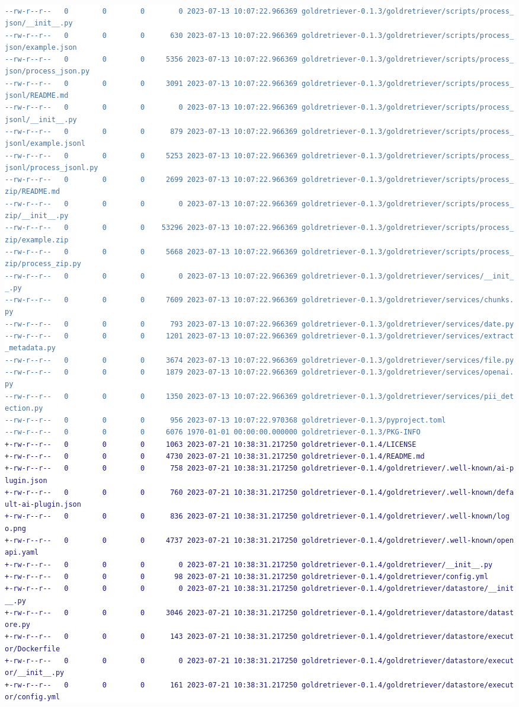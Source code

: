 ```diff
--rw-r--r--   0        0        0        0 2023-07-13 10:07:22.966369 goldretriever-0.1.3/goldretriever/scripts/process_json/__init__.py
--rw-r--r--   0        0        0      630 2023-07-13 10:07:22.966369 goldretriever-0.1.3/goldretriever/scripts/process_json/example.json
--rw-r--r--   0        0        0     5356 2023-07-13 10:07:22.966369 goldretriever-0.1.3/goldretriever/scripts/process_json/process_json.py
--rw-r--r--   0        0        0     3091 2023-07-13 10:07:22.966369 goldretriever-0.1.3/goldretriever/scripts/process_jsonl/README.md
--rw-r--r--   0        0        0        0 2023-07-13 10:07:22.966369 goldretriever-0.1.3/goldretriever/scripts/process_jsonl/__init__.py
--rw-r--r--   0        0        0      879 2023-07-13 10:07:22.966369 goldretriever-0.1.3/goldretriever/scripts/process_jsonl/example.jsonl
--rw-r--r--   0        0        0     5253 2023-07-13 10:07:22.966369 goldretriever-0.1.3/goldretriever/scripts/process_jsonl/process_jsonl.py
--rw-r--r--   0        0        0     2699 2023-07-13 10:07:22.966369 goldretriever-0.1.3/goldretriever/scripts/process_zip/README.md
--rw-r--r--   0        0        0        0 2023-07-13 10:07:22.966369 goldretriever-0.1.3/goldretriever/scripts/process_zip/__init__.py
--rw-r--r--   0        0        0    53296 2023-07-13 10:07:22.966369 goldretriever-0.1.3/goldretriever/scripts/process_zip/example.zip
--rw-r--r--   0        0        0     5668 2023-07-13 10:07:22.966369 goldretriever-0.1.3/goldretriever/scripts/process_zip/process_zip.py
--rw-r--r--   0        0        0        0 2023-07-13 10:07:22.966369 goldretriever-0.1.3/goldretriever/services/__init__.py
--rw-r--r--   0        0        0     7609 2023-07-13 10:07:22.966369 goldretriever-0.1.3/goldretriever/services/chunks.py
--rw-r--r--   0        0        0      793 2023-07-13 10:07:22.966369 goldretriever-0.1.3/goldretriever/services/date.py
--rw-r--r--   0        0        0     1201 2023-07-13 10:07:22.966369 goldretriever-0.1.3/goldretriever/services/extract_metadata.py
--rw-r--r--   0        0        0     3674 2023-07-13 10:07:22.966369 goldretriever-0.1.3/goldretriever/services/file.py
--rw-r--r--   0        0        0     1879 2023-07-13 10:07:22.966369 goldretriever-0.1.3/goldretriever/services/openai.py
--rw-r--r--   0        0        0     1350 2023-07-13 10:07:22.966369 goldretriever-0.1.3/goldretriever/services/pii_detection.py
--rw-r--r--   0        0        0      956 2023-07-13 10:07:22.970368 goldretriever-0.1.3/pyproject.toml
--rw-r--r--   0        0        0     6076 1970-01-01 00:00:00.000000 goldretriever-0.1.3/PKG-INFO
+-rw-r--r--   0        0        0     1063 2023-07-21 10:38:31.217250 goldretriever-0.1.4/LICENSE
+-rw-r--r--   0        0        0     4730 2023-07-21 10:38:31.217250 goldretriever-0.1.4/README.md
+-rw-r--r--   0        0        0      758 2023-07-21 10:38:31.217250 goldretriever-0.1.4/goldretriever/.well-known/ai-plugin.json
+-rw-r--r--   0        0        0      760 2023-07-21 10:38:31.217250 goldretriever-0.1.4/goldretriever/.well-known/default-ai-plugin.json
+-rw-r--r--   0        0        0      836 2023-07-21 10:38:31.217250 goldretriever-0.1.4/goldretriever/.well-known/logo.png
+-rw-r--r--   0        0        0     4737 2023-07-21 10:38:31.217250 goldretriever-0.1.4/goldretriever/.well-known/openapi.yaml
+-rw-r--r--   0        0        0        0 2023-07-21 10:38:31.217250 goldretriever-0.1.4/goldretriever/__init__.py
+-rw-r--r--   0        0        0       98 2023-07-21 10:38:31.217250 goldretriever-0.1.4/goldretriever/config.yml
+-rw-r--r--   0        0        0        0 2023-07-21 10:38:31.217250 goldretriever-0.1.4/goldretriever/datastore/__init__.py
+-rw-r--r--   0        0        0     3046 2023-07-21 10:38:31.217250 goldretriever-0.1.4/goldretriever/datastore/datastore.py
+-rw-r--r--   0        0        0      143 2023-07-21 10:38:31.217250 goldretriever-0.1.4/goldretriever/datastore/executor/Dockerfile
+-rw-r--r--   0        0        0        0 2023-07-21 10:38:31.217250 goldretriever-0.1.4/goldretriever/datastore/executor/__init__.py
+-rw-r--r--   0        0        0      161 2023-07-21 10:38:31.217250 goldretriever-0.1.4/goldretriever/datastore/executor/config.yml
```